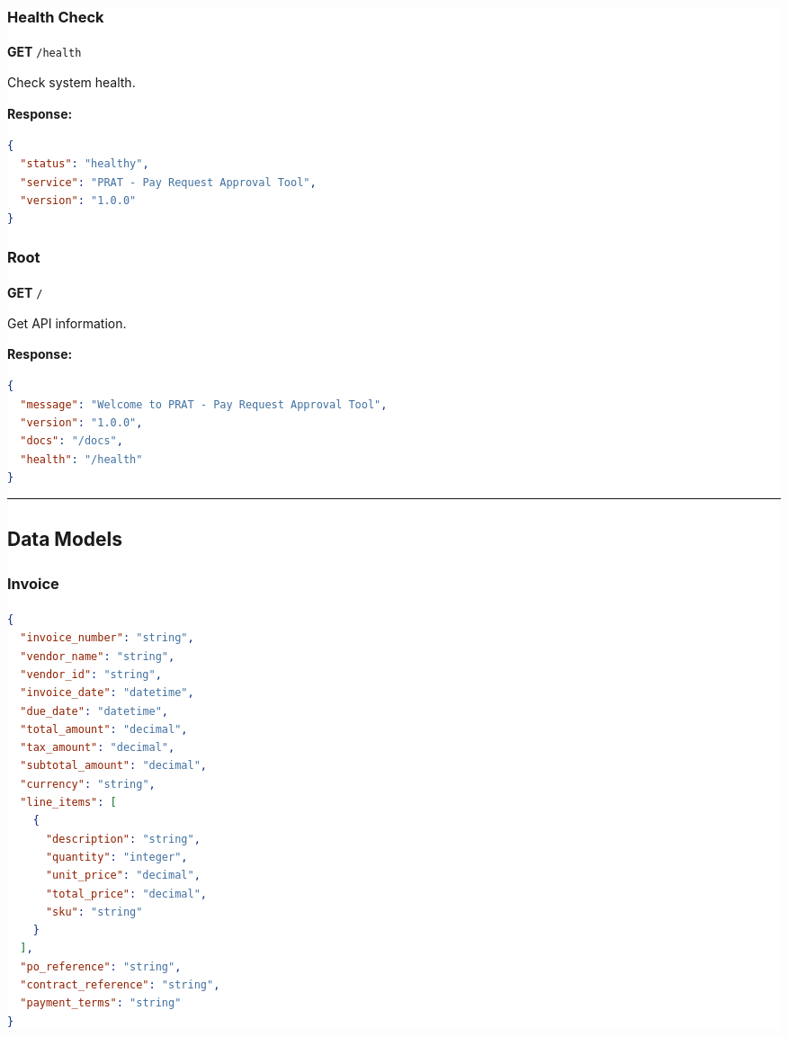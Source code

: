 ### Health Check

**GET** `/health`

Check system health.

**Response:**
```json
{
  "status": "healthy",
  "service": "PRAT - Pay Request Approval Tool",
  "version": "1.0.0"
}
```

### Root

**GET** `/`

Get API information.

**Response:**
```json
{
  "message": "Welcome to PRAT - Pay Request Approval Tool",
  "version": "1.0.0",
  "docs": "/docs",
  "health": "/health"
}
```

---

## Data Models

### Invoice

```json
{
  "invoice_number": "string",
  "vendor_name": "string",
  "vendor_id": "string",
  "invoice_date": "datetime",
  "due_date": "datetime",
  "total_amount": "decimal",
  "tax_amount": "decimal",
  "subtotal_amount": "decimal",
  "currency": "string",
  "line_items": [
    {
      "description": "string",
      "quantity": "integer",
      "unit_price": "decimal",
      "total_price": "decimal",
      "sku": "string"
    }
  ],
  "po_reference": "string",
  "contract_reference": "string",
  "payment_terms": "string"
}
```
